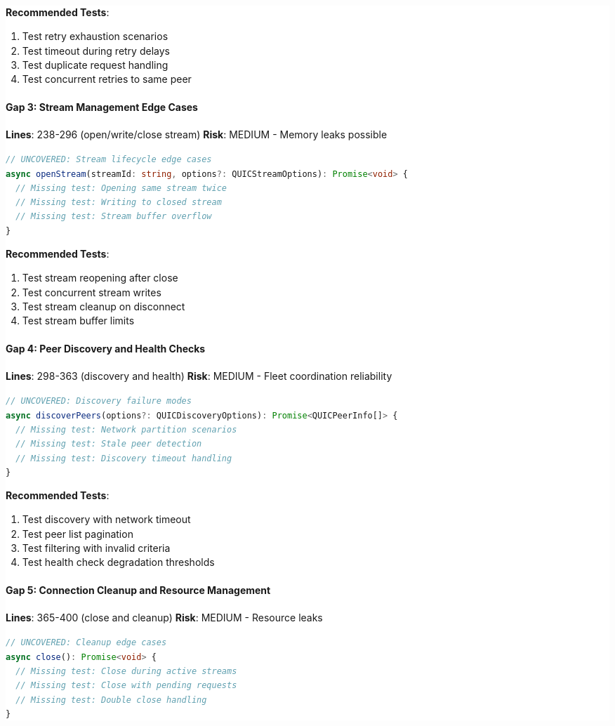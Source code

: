 **Recommended Tests**:
1. Test retry exhaustion scenarios
2. Test timeout during retry delays
3. Test duplicate request handling
4. Test concurrent retries to same peer

#### Gap 3: Stream Management Edge Cases
**Lines**: 238-296 (open/write/close stream)
**Risk**: MEDIUM - Memory leaks possible

```typescript
// UNCOVERED: Stream lifecycle edge cases
async openStream(streamId: string, options?: QUICStreamOptions): Promise<void> {
  // Missing test: Opening same stream twice
  // Missing test: Writing to closed stream
  // Missing test: Stream buffer overflow
}
```

**Recommended Tests**:
1. Test stream reopening after close
2. Test concurrent stream writes
3. Test stream cleanup on disconnect
4. Test stream buffer limits

#### Gap 4: Peer Discovery and Health Checks
**Lines**: 298-363 (discovery and health)
**Risk**: MEDIUM - Fleet coordination reliability

```typescript
// UNCOVERED: Discovery failure modes
async discoverPeers(options?: QUICDiscoveryOptions): Promise<QUICPeerInfo[]> {
  // Missing test: Network partition scenarios
  // Missing test: Stale peer detection
  // Missing test: Discovery timeout handling
}
```

**Recommended Tests**:
1. Test discovery with network timeout
2. Test peer list pagination
3. Test filtering with invalid criteria
4. Test health check degradation thresholds

#### Gap 5: Connection Cleanup and Resource Management
**Lines**: 365-400 (close and cleanup)
**Risk**: MEDIUM - Resource leaks

```typescript
// UNCOVERED: Cleanup edge cases
async close(): Promise<void> {
  // Missing test: Close during active streams
  // Missing test: Close with pending requests
  // Missing test: Double close handling
}
```
